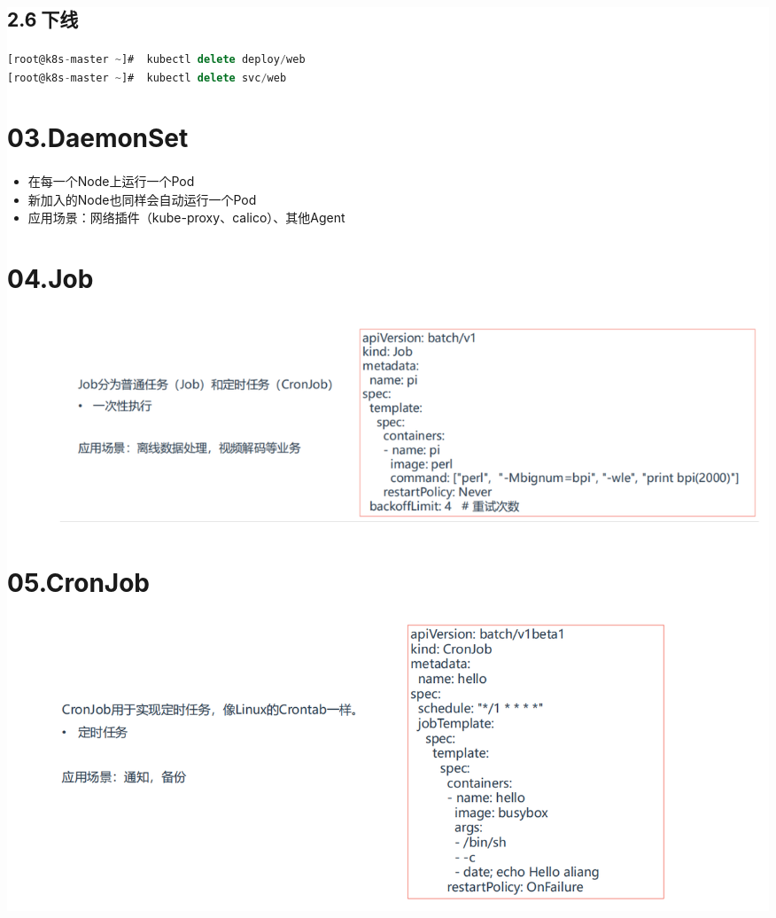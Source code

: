 ## 2.6 下线

```javascript
[root@k8s-master ~]#  kubectl delete deploy/web
[root@k8s-master ~]#  kubectl delete svc/web
```



# 03.DaemonSet

- 在每一个Node上运行一个Pod
- 新加入的Node也同样会自动运行一个Pod
- 应用场景：网络插件（kube-proxy、calico）、其他Agent



# 04.Job



<img src="assets/image-20210127143027980.png" style="width: 800px; margin-left: 50px;"> </img>

# 05.CronJob

<img src="assets/image-20210127152914891.png" style="width: 700px; margin-left: 50px;"> </img>